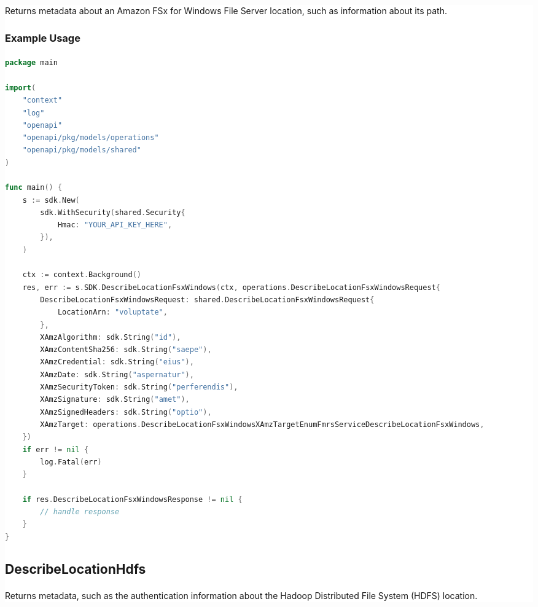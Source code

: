 Returns metadata about an Amazon FSx for Windows File Server location, such as information about its path.

### Example Usage

```go
package main

import(
	"context"
	"log"
	"openapi"
	"openapi/pkg/models/operations"
	"openapi/pkg/models/shared"
)

func main() {
    s := sdk.New(
        sdk.WithSecurity(shared.Security{
            Hmac: "YOUR_API_KEY_HERE",
        }),
    )

    ctx := context.Background()
    res, err := s.SDK.DescribeLocationFsxWindows(ctx, operations.DescribeLocationFsxWindowsRequest{
        DescribeLocationFsxWindowsRequest: shared.DescribeLocationFsxWindowsRequest{
            LocationArn: "voluptate",
        },
        XAmzAlgorithm: sdk.String("id"),
        XAmzContentSha256: sdk.String("saepe"),
        XAmzCredential: sdk.String("eius"),
        XAmzDate: sdk.String("aspernatur"),
        XAmzSecurityToken: sdk.String("perferendis"),
        XAmzSignature: sdk.String("amet"),
        XAmzSignedHeaders: sdk.String("optio"),
        XAmzTarget: operations.DescribeLocationFsxWindowsXAmzTargetEnumFmrsServiceDescribeLocationFsxWindows,
    })
    if err != nil {
        log.Fatal(err)
    }

    if res.DescribeLocationFsxWindowsResponse != nil {
        // handle response
    }
}
```

## DescribeLocationHdfs

Returns metadata, such as the authentication information about the Hadoop Distributed File System (HDFS) location. 

